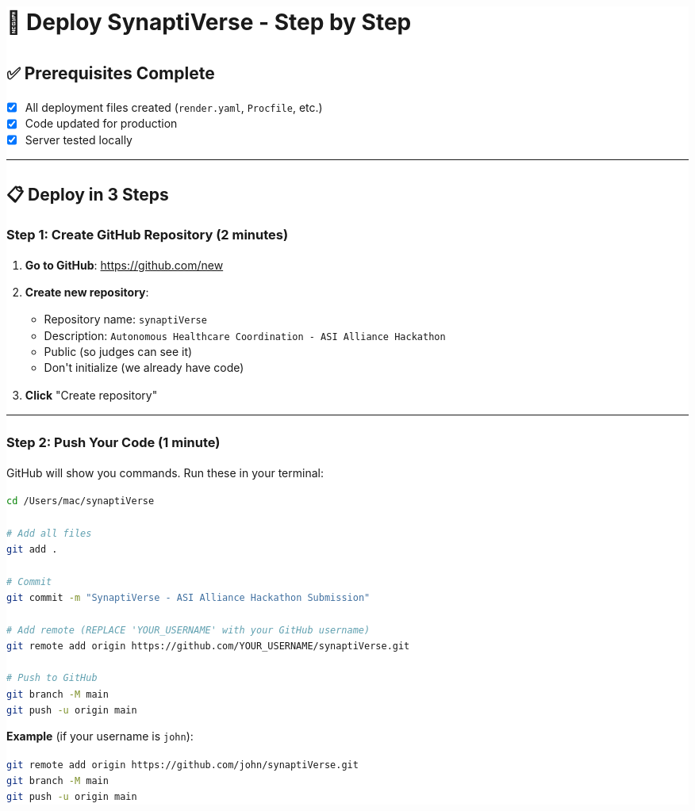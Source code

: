 # 🚀 Deploy SynaptiVerse - Step by Step

## ✅ Prerequisites Complete
- [x] All deployment files created (`render.yaml`, `Procfile`, etc.)
- [x] Code updated for production
- [x] Server tested locally

---

## 📋 Deploy in 3 Steps

### **Step 1: Create GitHub Repository** (2 minutes)

1. **Go to GitHub**: https://github.com/new

2. **Create new repository**:
   - Repository name: `synaptiVerse`
   - Description: `Autonomous Healthcare Coordination - ASI Alliance Hackathon`
   - Public (so judges can see it)
   - Don't initialize (we already have code)

3. **Click** "Create repository"

---

### **Step 2: Push Your Code** (1 minute)

GitHub will show you commands. Run these in your terminal:

```bash
cd /Users/mac/synaptiVerse

# Add all files
git add .

# Commit
git commit -m "SynaptiVerse - ASI Alliance Hackathon Submission"

# Add remote (REPLACE 'YOUR_USERNAME' with your GitHub username)
git remote add origin https://github.com/YOUR_USERNAME/synaptiVerse.git

# Push to GitHub
git branch -M main
git push -u origin main
```

**Example** (if your username is `john`):
```bash
git remote add origin https://github.com/john/synaptiVerse.git
git branch -M main
git push -u origin main
```
